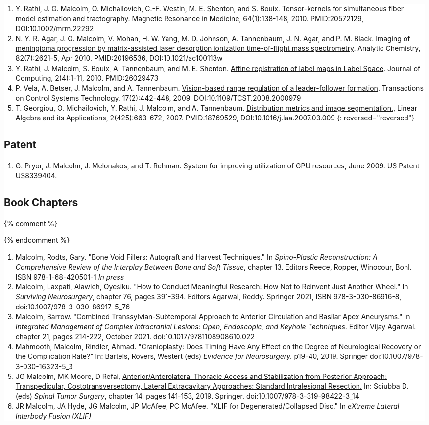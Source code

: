 1. Y. Rathi, J. G. Malcolm, O. Michailovich, C.-F. Westin, M. E. Shenton, and
   S. Bouix.
   [Tensor-kernels for simultaneous fiber model estimation and tractography](/pubs/others/rathi2010mrm.pdf).
   Magnetic Resonance in Medicine, 64(1):138-148, 2010.  PMID:20572129,
   DOI:10.1002/mrm.22292
1. N. Y. R. Agar, J. G. Malcolm, V. Mohan, H. W. Yang, M. D. Johnson,
   A. Tannenbaum, J. N. Agar, and P. M. Black.
   [Imaging of meningioma progression by matrix-assisted laser desorption ionization time-of-flight mass spectrometry](/pubs/others/agar2010ac.pdf).
   Analytic Chemistry, 82(7):2621-5, Apr 2010.  PMID:20196536,
   DOI:10.1021/ac100113w
1. Y. Rathi, J. Malcolm, S. Bouix, A. Tannenbaum, and M. E. Shenton.
   [Affine registration of label maps in Label Space](/pubs/others/rathi_affine.pdf).
   Journal of Computing, 2(4):1-11, 2010.  PMID:26029473
1. P. Vela, A. Betser, J. Malcolm, and A. Tannenbaum.
   [Vision-based range regulation of a leader-follower formation](/pubs/others/vela_range.pdf).
   Transactions on Control Systems Technology, 17(2):442-448, 2009.
   DOI:10.1109/TCST.2008.2000979
1. T. Georgiou, O. Michailovich, Y. Rathi, J. Malcolm, and A. Tannenbaum.
   [Distribution metrics and image segmentation.](/pubs/others/georgiou_metrics.pdf),
   Linear Algebra and its Applications, 2(425):663-672, 2007.  PMID:18769529,
   DOI:10.1016/j.laa.2007.03.009
{: reversed="reversed"}

## Patent

1. G. Pryor, J. Malcolm, J. Melonakos, and T. Rehman.
   [System for improving utilization of GPU resources](https://www.google.com/patents/US8339404),
   June 2009. US Patent US8339404.


## Book Chapters

{% comment %}


{% endcomment %}

1. Malcolm, Rodts, Gary. "Bone Void Fillers: Autograft and Harvest Techniques."
   In *Spino-Plastic Reconstruction: A Comprehensive Review of the Interplay
   Between Bone and Soft Tissue*, chapter 13.
   Editors Reece, Ropper, Winocour, Bohl. ISBN 978-1-68-420501-1 *In press*
1. Malcolm, Laxpati, Alawieh, Oyesiku. "How to Conduct Meaningful Research:
   How Not to Reinvent Just Another Wheel." In *Surviving
   Neurosurgery*, chapter 76, pages 391-394. Editors Agarwal, Reddy. Springer 2021,
   ISBN 978-3-030-86916-8,
   doi:10.1007/978-3-030-86917-5_76
1. Malcolm, Barrow. "Combined Transsylvian-Subtemporal Approach to Anterior
   Circulation and Basilar Apex Aneurysms." In *Integrated Management of
   Complex Intracranial Lesions:  Open, Endoscopic, and Keyhole
   Techniques*. Editor Vijay Agarwal. chapter 21, pages 214-222, October 2021.
   doi:10.1017/9781108908610.022
1. Mahmooth, Malcolm, Rindler, Ahmad. "Cranioplasty:  Does Timing Have Any
   Effect on the Degree of Neurological Recovery or the Complication
   Rate?" In: Bartels, Rovers, Westert (eds) *Evidence for Neurosurgery.*
   p19-40, 2019. Springer doi:10.1007/978-3-030-16323-5_3
1. JG Malcolm, MK Moore, D Refai, [Anterior/Anterolateral Thoracic Access and
   Stabilization from Posterior Approach: Transpedicular,
   Costotransversectomy, Lateral Extracavitary Approaches: Standard
   Intralesional Resection.](/pubs/malcolm-2019-LECA.pdf)
   In: Sciubba D. (eds) *Spinal Tumor Surgery*,
   chapter 14, pages 141-153, 2019. Springer. doi:10.1007/978-3-319-98422-3_14
1. JR Malcolm, JA Hyde, JG Malcolm, JP McAfee, PC McAfee. "XLIF for
   Degenerated/Collapsed Disc." In *eXtreme Lateral Interbody Fusion (XLIF)*